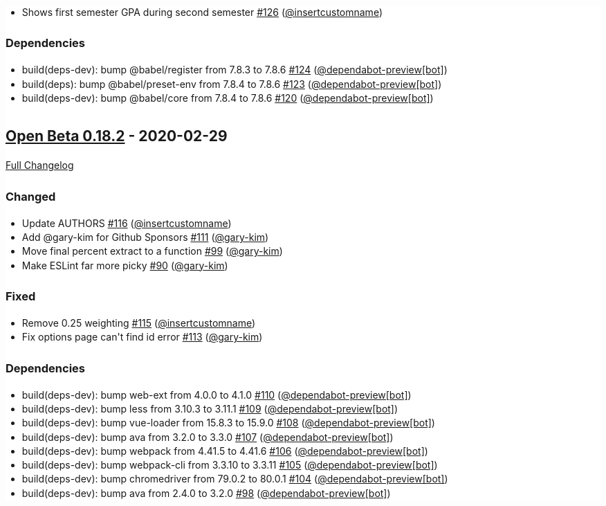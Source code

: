 - Shows first semester GPA during second semester [\#126](https://github.com/gary-kim/saspes/pull/126) ([@insertcustomname](https://github.com/insertcustomname))

### Dependencies

- build\(deps-dev\): bump @babel/register from 7.8.3 to 7.8.6 [\#124](https://github.com/gary-kim/saspes/pull/124) ([@dependabot-preview[bot]](https://github.com/apps/dependabot-preview))
- build\(deps\): bump @babel/preset-env from 7.8.4 to 7.8.6 [\#123](https://github.com/gary-kim/saspes/pull/123) ([@dependabot-preview[bot]](https://github.com/apps/dependabot-preview))
- build\(deps-dev\): bump @babel/core from 7.8.4 to 7.8.6 [\#120](https://github.com/gary-kim/saspes/pull/120) ([@dependabot-preview[bot]](https://github.com/apps/dependabot-preview))


## [Open Beta 0.18.2](https://github.com/gary-kim/saspes/tree/v0.18.2) - 2020-02-29

[Full Changelog](https://github.com/gary-kim/saspes/compare/v0.18.1...v0.18.2)

### Changed

- Update AUTHORS [\#116](https://github.com/gary-kim/saspes/pull/116) ([@insertcustomname](https://github.com/insertcustomname))
- Add @gary-kim for Github Sponsors [\#111](https://github.com/gary-kim/saspes/pull/111) ([@gary-kim](https://github.com/gary-kim))
- Move final percent extract to a function [\#99](https://github.com/gary-kim/saspes/pull/99) ([@gary-kim](https://github.com/gary-kim))
- Make ESLint far more picky [\#90](https://github.com/gary-kim/saspes/pull/90) ([@gary-kim](https://github.com/gary-kim))

### Fixed

- Remove 0.25 weighting [\#115](https://github.com/gary-kim/saspes/pull/115) ([@insertcustomname](https://github.com/insertcustomname))
- Fix options page can't find id error [\#113](https://github.com/gary-kim/saspes/pull/113) ([@gary-kim](https://github.com/gary-kim))

### Dependencies

- build\(deps-dev\): bump web-ext from 4.0.0 to 4.1.0 [\#110](https://github.com/gary-kim/saspes/pull/110) ([@dependabot-preview[bot]](https://github.com/apps/dependabot-preview))
- build\(deps-dev\): bump less from 3.10.3 to 3.11.1 [\#109](https://github.com/gary-kim/saspes/pull/109) ([@dependabot-preview[bot]](https://github.com/apps/dependabot-preview))
- build\(deps-dev\): bump vue-loader from 15.8.3 to 15.9.0 [\#108](https://github.com/gary-kim/saspes/pull/108) ([@dependabot-preview[bot]](https://github.com/apps/dependabot-preview))
- build\(deps-dev\): bump ava from 3.2.0 to 3.3.0 [\#107](https://github.com/gary-kim/saspes/pull/107) ([@dependabot-preview[bot]](https://github.com/apps/dependabot-preview))
- build\(deps-dev\): bump webpack from 4.41.5 to 4.41.6 [\#106](https://github.com/gary-kim/saspes/pull/106) ([@dependabot-preview[bot]](https://github.com/apps/dependabot-preview))
- build\(deps-dev\): bump webpack-cli from 3.3.10 to 3.3.11 [\#105](https://github.com/gary-kim/saspes/pull/105) ([@dependabot-preview[bot]](https://github.com/apps/dependabot-preview))
- build\(deps-dev\): bump chromedriver from 79.0.2 to 80.0.1 [\#104](https://github.com/gary-kim/saspes/pull/104) ([@dependabot-preview[bot]](https://github.com/apps/dependabot-preview))
- build\(deps-dev\): bump ava from 2.4.0 to 3.2.0 [\#98](https://github.com/gary-kim/saspes/pull/98) ([@dependabot-preview[bot]](https://github.com/apps/dependabot-preview))
